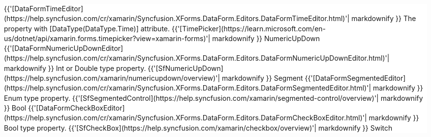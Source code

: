 </td>
<td>
{{'[DataFormTimeEditor](https://help.syncfusion.com/cr/xamarin/Syncfusion.XForms.DataForm.Editors.DataFormTimeEditor.html)'| markdownify }}
</td>
<td>
The property with [DataType(DataType.Time)] attribute.
</td>
<td>
{{'[TimePicker](https://learn.microsoft.com/en-us/dotnet/api/xamarin.forms.timepicker?view=xamarin-forms)'| markdownify }}
</td>
</tr>
<tr>
<td>
NumericUpDown
</td>
<td>
{{'[DataFormNumericUpDownEditor](https://help.syncfusion.com/cr/xamarin/Syncfusion.XForms.DataForm.Editors.DataFormNumericUpDownEditor.html)'| markdownify }}
</td>
<td>
Int or Double type property.
</td>
<td>
{{'[SfNumericUpDown](https://help.syncfusion.com/xamarin/numericupdown/overview)'| markdownify }}
</td>
</tr>
<tr>
<td>
Segment
</td>
<td>
{{'[DataFormSegmentedEditor](https://help.syncfusion.com/cr/xamarin/Syncfusion.XForms.DataForm.Editors.DataFormSegmentedEditor.html)'| markdownify }}
</td>
<td>
Enum type property.
</td>
<td>
{{'[SfSegmentedControl](https://help.syncfusion.com/xamarin/segmented-control/overview)'| markdownify }}
</td>
</tr>
<tr>
<td>
Bool
</td>
<td>
{{'[DataFormCheckBoxEditor](https://help.syncfusion.com/cr/xamarin/Syncfusion.XForms.DataForm.Editors.DataFormCheckBoxEditor.html)'| markdownify }}
</td>
<td>
Bool type property.
</td>
<td>
{{'[SfCheckBox](https://help.syncfusion.com/xamarin/checkbox/overview)'| markdownify }}
</td>
</tr>
<tr>
<td>
Switch
</td>
<td>